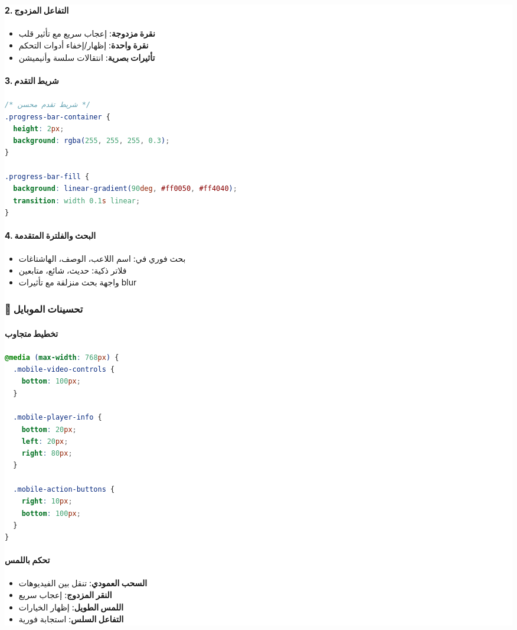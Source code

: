 #### **2. التفاعل المزدوج**
- **نقرة مزدوجة**: إعجاب سريع مع تأثير قلب
- **نقرة واحدة**: إظهار/إخفاء أدوات التحكم
- **تأثيرات بصرية**: انتقالات سلسة وأنيميشن

#### **3. شريط التقدم**
```css
/* شريط تقدم محسن */
.progress-bar-container {
  height: 2px;
  background: rgba(255, 255, 255, 0.3);
}

.progress-bar-fill {
  background: linear-gradient(90deg, #ff0050, #ff4040);
  transition: width 0.1s linear;
}
```

#### **4. البحث والفلترة المتقدمة**
- بحث فوري في: اسم اللاعب، الوصف، الهاشتاغات
- فلاتر ذكية: حديث، شائع، متابعين
- واجهة بحث منزلقة مع تأثيرات blur

### 📱 **تحسينات الموبايل**

#### **تخطيط متجاوب**
```css
@media (max-width: 768px) {
  .mobile-video-controls {
    bottom: 100px;
  }
  
  .mobile-player-info {
    bottom: 20px;
    left: 20px;
    right: 80px;
  }
  
  .mobile-action-buttons {
    right: 10px;
    bottom: 100px;
  }
}
```

#### **تحكم باللمس**
- **السحب العمودي**: تنقل بين الفيديوهات
- **النقر المزدوج**: إعجاب سريع
- **اللمس الطويل**: إظهار الخيارات
- **التفاعل السلس**: استجابة فورية
